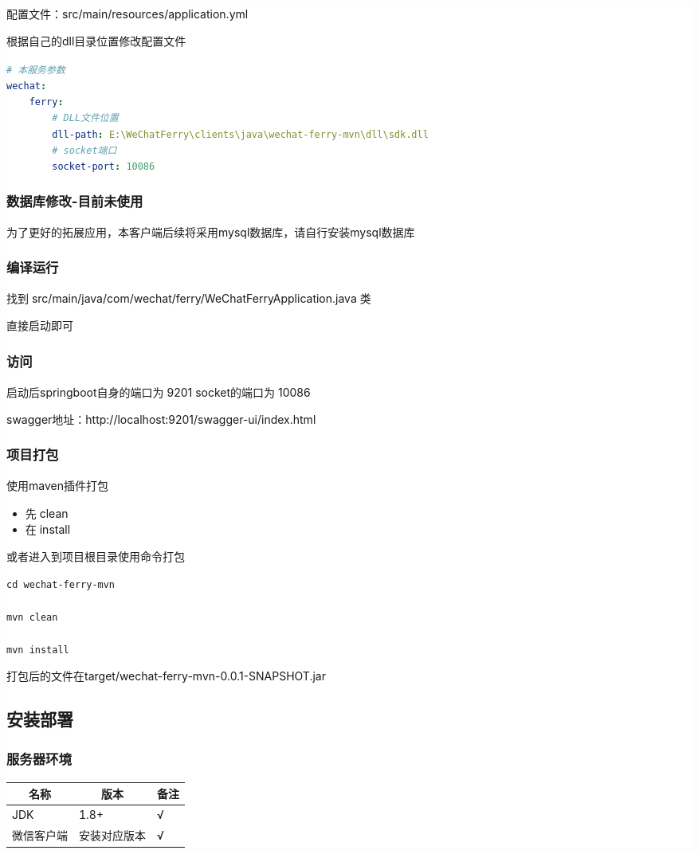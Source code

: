 配置文件：src/main/resources/application.yml

根据自己的dll目录位置修改配置文件

```yaml
# 本服务参数
wechat:
    ferry:
        # DLL文件位置
        dll-path: E:\WeChatFerry\clients\java\wechat-ferry-mvn\dll\sdk.dll
        # socket端口
        socket-port: 10086
```

### 数据库修改-目前未使用

为了更好的拓展应用，本客户端后续将采用mysql数据库，请自行安装mysql数据库

### 编译运行

找到 src/main/java/com/wechat/ferry/WeChatFerryApplication.java 类

直接启动即可

### 访问

启动后springboot自身的端口为 9201 socket的端口为 10086

swagger地址：http://localhost:9201/swagger-ui/index.html

### 项目打包

使用maven插件打包

- 先 clean
- 在 install

或者进入到项目根目录使用命令打包

``` shell
cd wechat-ferry-mvn

mvn clean

mvn install
```

打包后的文件在target/wechat-ferry-mvn-0.0.1-SNAPSHOT.jar

## 安装部署

### 服务器环境

| 名称    | 版本     | 备注 |
|-------|--------|----|
| JDK   | 1.8+   | √  |
| 微信客户端 | 安装对应版本 | √  |

